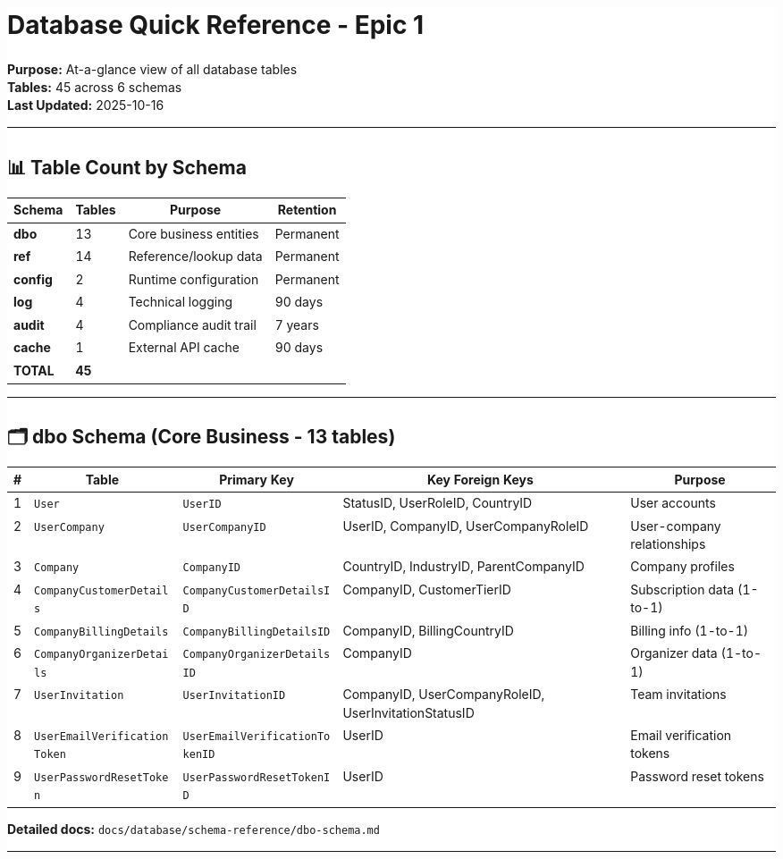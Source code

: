 # Database Quick Reference - Epic 1

**Purpose:** At-a-glance view of all database tables  
**Tables:** 45 across 6 schemas  
**Last Updated:** 2025-10-16

---

## 📊 Table Count by Schema

| Schema | Tables | Purpose | Retention |
|--------|--------|---------|-----------|
| **dbo** | 13 | Core business entities | Permanent |
| **ref** | 14 | Reference/lookup data | Permanent |
| **config** | 2 | Runtime configuration | Permanent |
| **log** | 4 | Technical logging | 90 days |
| **audit** | 4 | Compliance audit trail | 7 years |
| **cache** | 1 | External API cache | 90 days |
| **TOTAL** | **45** | | |

---

## 🗂️ dbo Schema (Core Business - 13 tables)

| # | Table | Primary Key | Key Foreign Keys | Purpose |
|---|-------|-------------|------------------|---------|
| 1 | `User` | `UserID` | StatusID, UserRoleID, CountryID | User accounts |
| 2 | `UserCompany` | `UserCompanyID` | UserID, CompanyID, UserCompanyRoleID | User-company relationships |
| 3 | `Company` | `CompanyID` | CountryID, IndustryID, ParentCompanyID | Company profiles |
| 4 | `CompanyCustomerDetails` | `CompanyCustomerDetailsID` | CompanyID, CustomerTierID | Subscription data (1-to-1) |
| 5 | `CompanyBillingDetails` | `CompanyBillingDetailsID` | CompanyID, BillingCountryID | Billing info (1-to-1) |
| 6 | `CompanyOrganizerDetails` | `CompanyOrganizerDetailsID` | CompanyID | Organizer data (1-to-1) |
| 7 | `UserInvitation` | `UserInvitationID` | CompanyID, UserCompanyRoleID, UserInvitationStatusID | Team invitations |
| 8 | `UserEmailVerificationToken` | `UserEmailVerificationTokenID` | UserID | Email verification tokens |
| 9 | `UserPasswordResetToken` | `UserPasswordResetTokenID` | UserID | Password reset tokens |

**Detailed docs:** `docs/database/schema-reference/dbo-schema.md`

---
